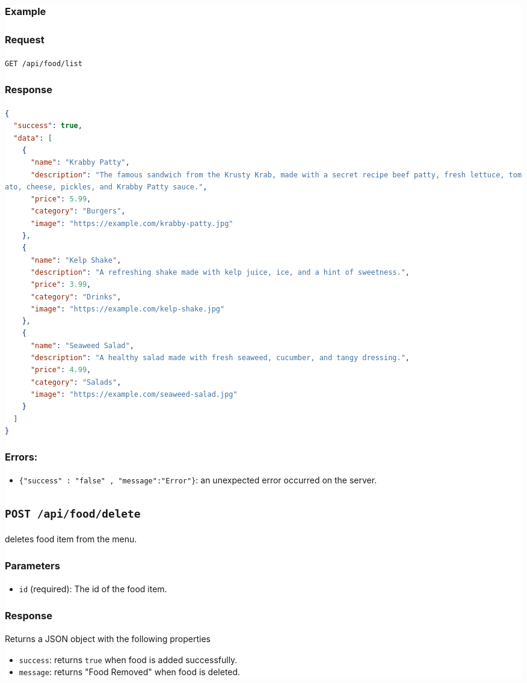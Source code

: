 ### **Example**
### Request
```url
GET /api/food/list
```

### Response
```json
{
  "success": true,
  "data": [
    {
      "name": "Krabby Patty",
      "description": "The famous sandwich from the Krusty Krab, made with a secret recipe beef patty, fresh lettuce, tomato, cheese, pickles, and Krabby Patty sauce.",
      "price": 5.99,
      "category": "Burgers",
      "image": "https://example.com/krabby-patty.jpg"
    },
    {
      "name": "Kelp Shake",
      "description": "A refreshing shake made with kelp juice, ice, and a hint of sweetness.",
      "price": 3.99,
      "category": "Drinks",
      "image": "https://example.com/kelp-shake.jpg"
    },
    {
      "name": "Seaweed Salad",
      "description": "A healthy salad made with fresh seaweed, cucumber, and tangy dressing.",
      "price": 4.99,
      "category": "Salads",
      "image": "https://example.com/seaweed-salad.jpg"
    }
  ]
}

```

### Errors:
- `{"success" : "false" , "message":"Error"}`: an unexpected error occurred on the server.


## `POST /api/food/delete`
deletes food item from the menu.
### Parameters
- `id` (required): The id of the food item.

### Response
Returns a JSON object with the following properties
- `success`: returns `true` when food is added successfully.
- `message`: returns "Food Removed" when food is deleted.

